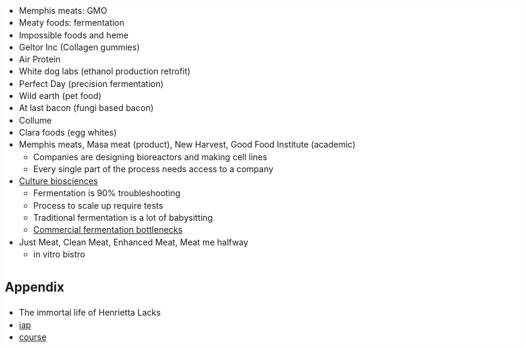 * Memphis meats: GMO
* Meaty foods: fermentation
* Impossible foods and heme
* Geltor Inc (Collagen gummies)
* Air Protein
* White dog labs (ethanol production retrofit)
* Perfect Day (precision fermentation)
* Wild earth (pet food)
* At last bacon (fungi based bacon)
* Collume
* Clara foods (egg whites)
* Memphis meats, Masa meat (product), New Harvest, Good Food Institute (academic)
    - Companies are designing bioreactors and making cell lines
    - Every single part of the process needs access to a company
* [Culture biosciences](https://www.culturebiosciences.com/careers)
    - Fermentation is 90% troubleshooting
    - Process to scale up require tests
    - Traditional fermentation is a lot of babysitting
    - [Commercial fermentation bottlenecks](https://www.youtube.com/watch?v=aqr18eiot9Q)
* Just Meat, Clean Meat, Enhanced Meat, Meat me halfway
    - in vitro bistro

## Appendix

* The immortal life of Henrietta Lacks
* [iap](https://www.cellag-mit.com/iap-course)
* [course](https://www.youtube.com/watch?v=fmt42H2PS5E)


